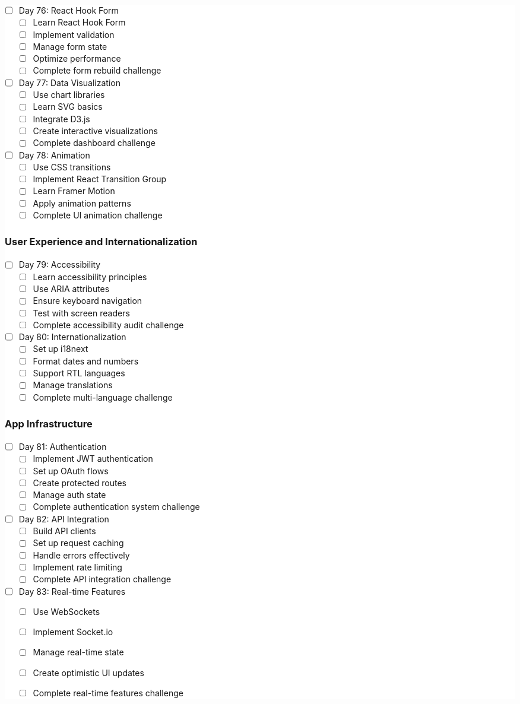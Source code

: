 - [ ] Day 76: React Hook Form
  - [ ] Learn React Hook Form
  - [ ] Implement validation
  - [ ] Manage form state
  - [ ] Optimize performance
  - [ ] Complete form rebuild challenge
  
- [ ] Day 77: Data Visualization
  - [ ] Use chart libraries
  - [ ] Learn SVG basics
  - [ ] Integrate D3.js
  - [ ] Create interactive visualizations
  - [ ] Complete dashboard challenge
  
- [ ] Day 78: Animation
  - [ ] Use CSS transitions
  - [ ] Implement React Transition Group
  - [ ] Learn Framer Motion
  - [ ] Apply animation patterns
  - [ ] Complete UI animation challenge

### User Experience and Internationalization
- [ ] Day 79: Accessibility
  - [ ] Learn accessibility principles
  - [ ] Use ARIA attributes
  - [ ] Ensure keyboard navigation
  - [ ] Test with screen readers
  - [ ] Complete accessibility audit challenge
  
- [ ] Day 80: Internationalization
  - [ ] Set up i18next
  - [ ] Format dates and numbers
  - [ ] Support RTL languages
  - [ ] Manage translations
  - [ ] Complete multi-language challenge

### App Infrastructure
- [ ] Day 81: Authentication
  - [ ] Implement JWT authentication
  - [ ] Set up OAuth flows
  - [ ] Create protected routes
  - [ ] Manage auth state
  - [ ] Complete authentication system challenge
  
- [ ] Day 82: API Integration
  - [ ] Build API clients
  - [ ] Set up request caching
  - [ ] Handle errors effectively
  - [ ] Implement rate limiting
  - [ ] Complete API integration challenge
  
- [ ] Day 83: Real-time Features
  - [ ] Use WebSockets
  - [ ] Implement Socket.io
  - [ ] Manage real-time state
  - [ ] Create optimistic UI updates
  - [ ] Complete real-time features challenge
  